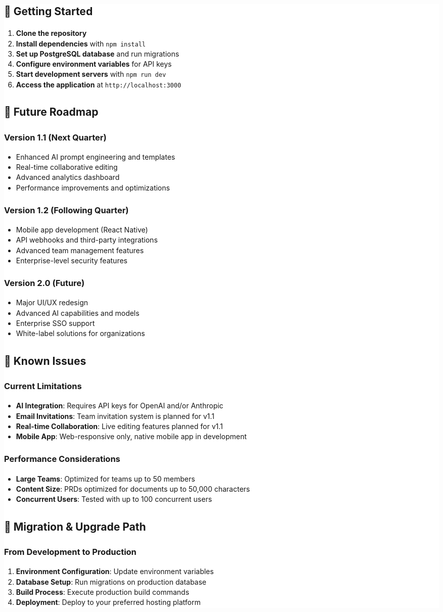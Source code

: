 ## 🚀 Getting Started

1. **Clone the repository**
2. **Install dependencies** with `npm install`
3. **Set up PostgreSQL database** and run migrations
4. **Configure environment variables** for API keys
5. **Start development servers** with `npm run dev`
6. **Access the application** at `http://localhost:3000`

## 🔮 Future Roadmap

### Version 1.1 (Next Quarter)
- Enhanced AI prompt engineering and templates
- Real-time collaborative editing
- Advanced analytics dashboard
- Performance improvements and optimizations

### Version 1.2 (Following Quarter)
- Mobile app development (React Native)
- API webhooks and third-party integrations
- Advanced team management features
- Enterprise-level security features

### Version 2.0 (Future)
- Major UI/UX redesign
- Advanced AI capabilities and models
- Enterprise SSO support
- White-label solutions for organizations

## 🐛 Known Issues

### Current Limitations
- **AI Integration**: Requires API keys for OpenAI and/or Anthropic
- **Email Invitations**: Team invitation system is planned for v1.1
- **Real-time Collaboration**: Live editing features planned for v1.1
- **Mobile App**: Web-responsive only, native mobile app in development

### Performance Considerations
- **Large Teams**: Optimized for teams up to 50 members
- **Content Size**: PRDs optimized for documents up to 50,000 characters
- **Concurrent Users**: Tested with up to 100 concurrent users

## 🔄 Migration & Upgrade Path

### From Development to Production
1. **Environment Configuration**: Update environment variables
2. **Database Setup**: Run migrations on production database
3. **Build Process**: Execute production build commands
4. **Deployment**: Deploy to your preferred hosting platform
